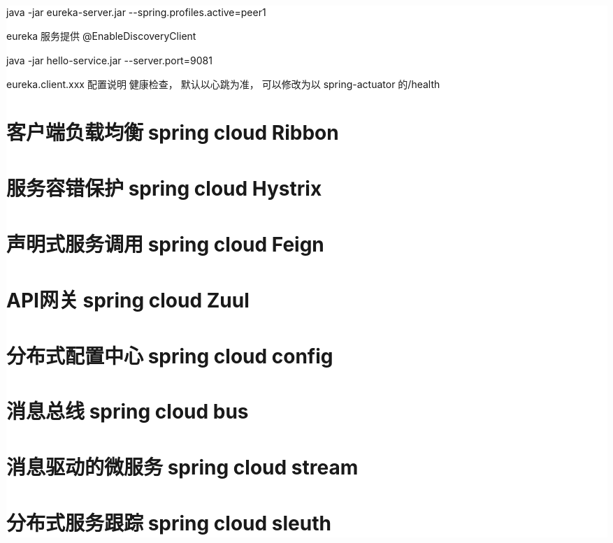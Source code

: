 java -jar eureka-server.jar --spring.profiles.active=peer1


eureka 服务提供
@EnableDiscoveryClient

java -jar hello-service.jar --server.port=9081

eureka.client.xxx 配置说明
健康检查， 默认以心跳为准，  可以修改为以 spring-actuator 的/health

# 客户端负载均衡 spring cloud Ribbon


# 服务容错保护 spring cloud Hystrix

# 声明式服务调用 spring cloud Feign

# API网关 spring cloud Zuul

# 分布式配置中心 spring cloud config

# 消息总线  spring cloud bus

# 消息驱动的微服务 spring cloud stream

# 分布式服务跟踪 spring cloud sleuth

